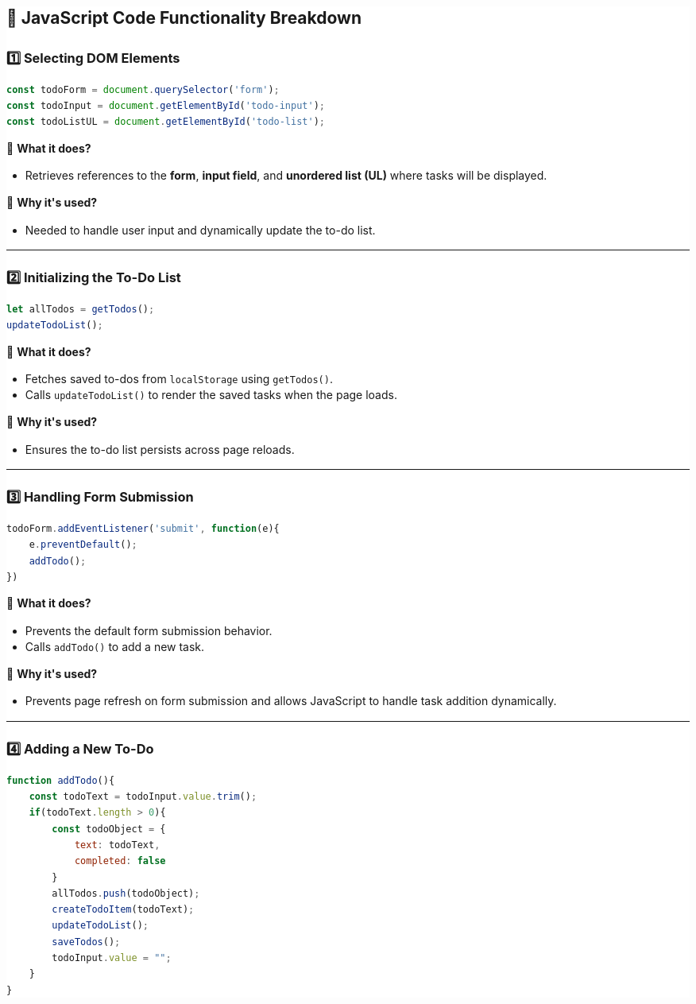 ## **📜 JavaScript Code Functionality Breakdown**  

### **1️⃣ Selecting DOM Elements**  
```js
const todoForm = document.querySelector('form');
const todoInput = document.getElementById('todo-input');
const todoListUL = document.getElementById('todo-list');
```
🔹 **What it does?**  
- Retrieves references to the **form**, **input field**, and **unordered list (UL)** where tasks will be displayed.  

🔹 **Why it's used?**  
- Needed to handle user input and dynamically update the to-do list.

---

### **2️⃣ Initializing the To-Do List**
```js
let allTodos = getTodos();
updateTodoList();
```
🔹 **What it does?**  
- Fetches saved to-dos from `localStorage` using `getTodos()`.  
- Calls `updateTodoList()` to render the saved tasks when the page loads.

🔹 **Why it's used?**  
- Ensures the to-do list persists across page reloads.

---

### **3️⃣ Handling Form Submission**
```js
todoForm.addEventListener('submit', function(e){
    e.preventDefault();
    addTodo();
})
```
🔹 **What it does?**  
- Prevents the default form submission behavior.  
- Calls `addTodo()` to add a new task.

🔹 **Why it's used?**  
- Prevents page refresh on form submission and allows JavaScript to handle task addition dynamically.

---

### **4️⃣ Adding a New To-Do**
```js
function addTodo(){
    const todoText = todoInput.value.trim();
    if(todoText.length > 0){
        const todoObject = {
            text: todoText,
            completed: false
        }
        allTodos.push(todoObject);
        createTodoItem(todoText);
        updateTodoList();
        saveTodos();
        todoInput.value = "";
    }
}
```